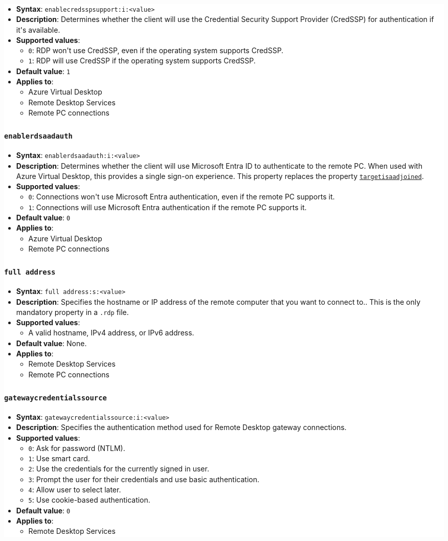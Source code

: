 - **Syntax**: `enablecredsspsupport:i:<value>`
- **Description**: Determines whether the client will use the Credential Security Support Provider (CredSSP) for authentication if it's available.
- **Supported values**:
  - `0`: RDP won't use CredSSP, even if the operating system supports CredSSP.
  - `1`: RDP will use CredSSP if the operating system supports CredSSP.
- **Default value**: `1`
- **Applies to**:
   - Azure Virtual Desktop
   - Remote Desktop Services
   - Remote PC connections

### `enablerdsaadauth`

- **Syntax**: `enablerdsaadauth:i:<value>`
- **Description**: Determines whether the client will use Microsoft Entra ID to authenticate to the remote PC. When used with Azure Virtual Desktop, this provides a single sign-on experience. This property replaces the property [`targetisaadjoined`](#targetisaadjoined).
- **Supported values**:
  - `0`: Connections won't use Microsoft Entra authentication, even if the remote PC supports it.
  - `1`: Connections will use Microsoft Entra authentication if the remote PC supports it.
- **Default value**: `0`
- **Applies to**:
   - Azure Virtual Desktop
   - Remote PC connections

### `full address`

- **Syntax**: `full address:s:<value>`
- **Description**: Specifies the hostname or IP address of the remote computer that you want to connect to.. This is the only mandatory property in a `.rdp` file.
- **Supported values**:
  - A valid hostname, IPv4 address, or IPv6 address.
- **Default value**: None.
- **Applies to**:
   - Remote Desktop Services
   - Remote PC connections

### `gatewaycredentialssource`

- **Syntax**: `gatewaycredentialssource:i:<value>`
- **Description**: Specifies the authentication method used for Remote Desktop gateway connections.
- **Supported values**:
  - `0`: Ask for password (NTLM).
  - `1`: Use smart card.
  - `2`: Use the credentials for the currently signed in user.
  - `3`: Prompt the user for their credentials and use basic authentication.
  - `4`: Allow user to select later.
  - `5`: Use cookie-based authentication.
- **Default value**: `0`
- **Applies to**:
   - Remote Desktop Services
